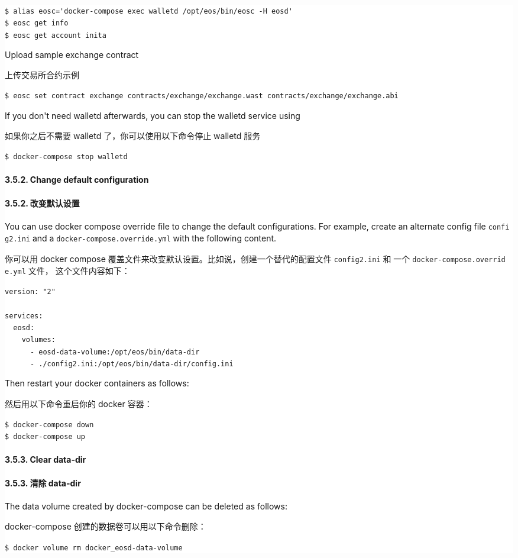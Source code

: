 ```
$ alias eosc='docker-compose exec walletd /opt/eos/bin/eosc -H eosd'
$ eosc get info
$ eosc get account inita
```

Upload sample exchange contract

上传交易所合约示例

```
$ eosc set contract exchange contracts/exchange/exchange.wast contracts/exchange/exchange.abi
```

If you don't need walletd afterwards, you can stop the walletd service using

如果你之后不需要 walletd 了，你可以使用以下命令停止 walletd 服务

```
$ docker-compose stop walletd
```

#### 3.5.2. Change default configuration
#### 3.5.2. 改变默认设置

You can use docker compose override file to change the default configurations. For example, create an alternate config file `config2.ini` and a `docker-compose.override.yml` with the following content.

你可以用 docker compose 覆盖文件来改变默认设置。比如说，创建一个替代的配置文件 `config2.ini` 和 一个 `docker-compose.override.yml` 文件， 这个文件内容如下：

```
version: "2"

services:
  eosd:
    volumes:
      - eosd-data-volume:/opt/eos/bin/data-dir
      - ./config2.ini:/opt/eos/bin/data-dir/config.ini
```

Then restart your docker containers as follows:

然后用以下命令重启你的 docker 容器：

```
$ docker-compose down
$ docker-compose up
```

#### 3.5.3. Clear data-dir
#### 3.5.3. 清除 data-dir

The data volume created by docker-compose can be deleted as follows:

docker-compose 创建的数据卷可以用以下命令删除：

```
$ docker volume rm docker_eosd-data-volume
```
